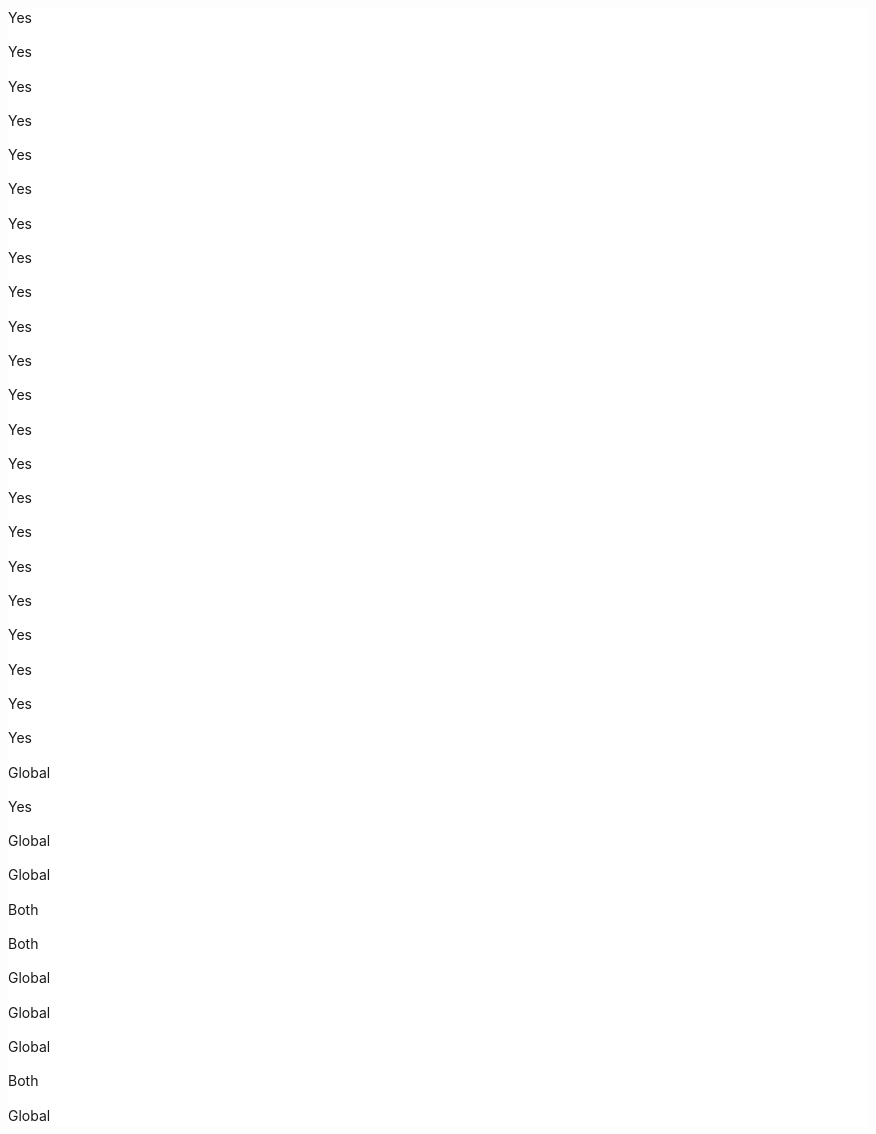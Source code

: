 Yes

Yes

Yes

Yes

Yes

Yes

Yes

Yes

Yes

Yes

Yes

Yes

Yes

Yes

Yes

Yes

Yes

Yes

Yes

Yes

Yes

Yes

Global

Yes

Global

Global

Both

Both

Global

Global

Global

Both

Global
